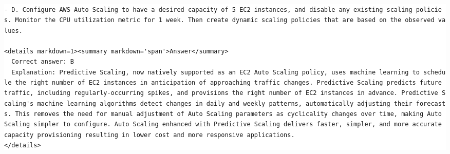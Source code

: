     - D. Configure AWS Auto Scaling to have a desired capacity of 5 EC2 instances, and disable any existing scaling policies. Monitor the CPU utilization metric for 1 week. Then create dynamic scaling policies that are based on the observed values.

    <details markdown=1><summary markdown='span'>Answer</summary>
      Correct answer: B
      Explanation: Predictive Scaling, now natively supported as an EC2 Auto Scaling policy, uses machine learning to schedule the right number of EC2 instances in anticipation of approaching traffic changes. Predictive Scaling predicts future traffic, including regularly-occurring spikes, and provisions the right number of EC2 instances in advance. Predictive Scaling's machine learning algorithms detect changes in daily and weekly patterns, automatically adjusting their forecasts. This removes the need for manual adjustment of Auto Scaling parameters as cyclicality changes over time, making Auto Scaling simpler to configure. Auto Scaling enhanced with Predictive Scaling delivers faster, simpler, and more accurate capacity provisioning resulting in lower cost and more responsive applications.
    </details>
